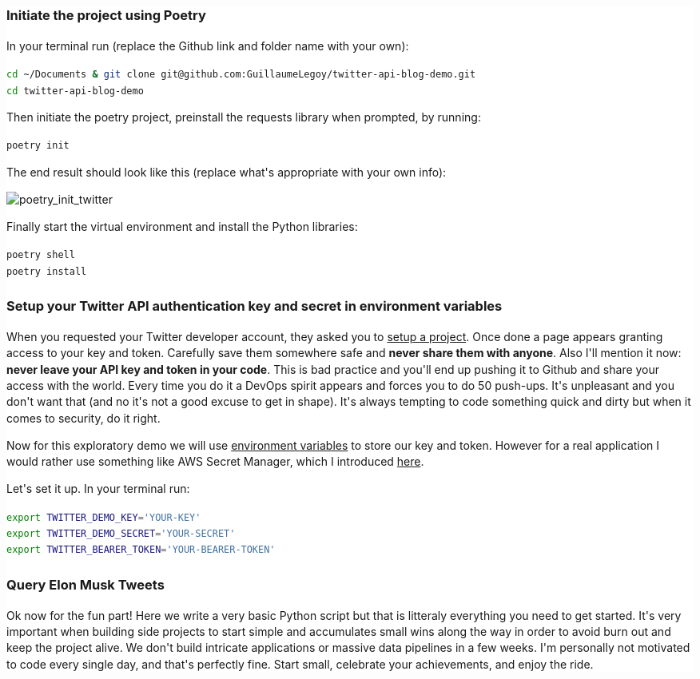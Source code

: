 
### Initiate the project using Poetry

In your terminal run (replace the Github link and folder name with your own):

```bash
cd ~/Documents & git clone git@github.com:GuillaumeLegoy/twitter-api-blog-demo.git
cd twitter-api-blog-demo
```

Then initiate the poetry project, preinstall the requests library when prompted, by running:

```bash
poetry init
```

The end result should look like this (replace what's appropriate with your own info):

![poetry_init_twitter](/poetry_init_twitter.png?width=60pc)


Finally start the virtual environment and install the Python libraries:

```bash
poetry shell
poetry install
```


### Setup your Twitter API authentication key and secret in environment variables

When you requested your Twitter developer account, they asked you to [setup a project](https://developer.twitter.com/en/portal/apps/new). Once done a page appears granting access to your key and token. Carefully save them somewhere safe and **never share them with anyone**. Also I'll mention it now: **never leave your API key and token in your code**. This is bad practice and you'll end up pushing it to Github and share your access with the world. Every time you do it a DevOps spirit appears and forces you to do 50 push-ups. It's unpleasant and you don't want that (and no it's not a good excuse to get in shape). It's always tempting to code something quick and dirty but when it comes to security, do it right.

Now for this exploratory demo we will use [environment variables](https://medium.com/chingu/an-introduction-to-environment-variables-and-how-to-use-them-f602f66d15fa) to store our key and token. However for a real application I would rather use something like AWS Secret Manager, which I introduced [here](https://boringdatascience.com/post/python-application-credentials-management-with-boto3-and-aws-secret-manager/).

Let's set it up. In your terminal run:

```bash
export TWITTER_DEMO_KEY='YOUR-KEY'
export TWITTER_DEMO_SECRET='YOUR-SECRET'
export TWITTER_BEARER_TOKEN='YOUR-BEARER-TOKEN'
```

### Query Elon Musk Tweets

Ok now for the fun part! Here we write a very basic Python script but that is litteraly everything you need to get started. It's very important when building side projects to start simple and accumulates small wins along the way in order to avoid burn out and keep the project alive. We don't build intricate applications or massive data pipelines in a few weeks. I'm personally not motivated to code every single day, and that's perfectly fine. Start small, celebrate your achievements, and enjoy the ride.
